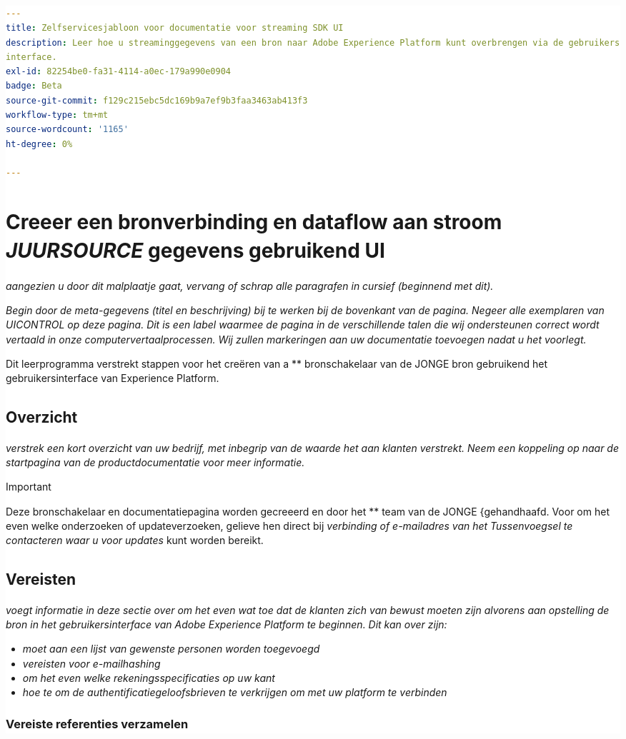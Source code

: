 ```yaml
---
title: Zelfservicesjabloon voor documentatie voor streaming SDK UI
description: Leer hoe u streaminggegevens van een bron naar Adobe Experience Platform kunt overbrengen via de gebruikersinterface.
exl-id: 82254be0-fa31-4114-a0ec-179a990e0904
badge: Beta
source-git-commit: f129c215ebc5dc169b9a7ef9b3faa3463ab413f3
workflow-type: tm+mt
source-wordcount: '1165'
ht-degree: 0%

---
```


# Creeer een bronverbinding en dataflow aan stroom *JUURSOURCE* gegevens gebruikend UI

*aangezien u door dit malplaatje gaat, vervang of schrap alle paragrafen in cursief (beginnend met dit).*

*Begin door de meta-gegevens (titel en beschrijving) bij te werken bij de bovenkant van de pagina. Negeer alle exemplaren van UICONTROL op deze pagina. Dit is een label waarmee de pagina in de verschillende talen die wij ondersteunen correct wordt vertaald in onze computervertaalprocessen. Wij zullen markeringen aan uw documentatie toevoegen nadat u het voorlegt.*

Dit leerprogramma verstrekt stappen voor het creëren van a ** bronschakelaar van de JONGE bron gebruikend het gebruikersinterface van Experience Platform.

## Overzicht

*verstrek een kort overzicht van uw bedrijf, met inbegrip van de waarde het aan klanten verstrekt. Neem een koppeling op naar de startpagina van de productdocumentatie voor meer informatie.*

>[!IMPORTANT]
>
>Deze bronschakelaar en documentatiepagina worden gecreeerd en door het ** team van de JONGE &lbrace;gehandhaafd. Voor om het even welke onderzoeken of updateverzoeken, gelieve hen direct bij *verbinding of e-mailadres van het Tussenvoegsel te contacteren waar u voor updates* kunt worden bereikt.

## Vereisten

*voegt informatie in deze sectie over om het even wat toe dat de klanten zich van bewust moeten zijn alvorens aan opstelling de bron in het gebruikersinterface van Adobe Experience Platform te beginnen. Dit kan over zijn:*

* *moet aan een lijst van gewenste personen worden toegevoegd*
* *vereisten voor e-mailhashing*
* *om het even welke rekeningsspecificaties op uw kant*
* *hoe te om de authentificatiegeloofsbrieven te verkrijgen om met uw platform te verbinden*

### Vereiste referenties verzamelen
